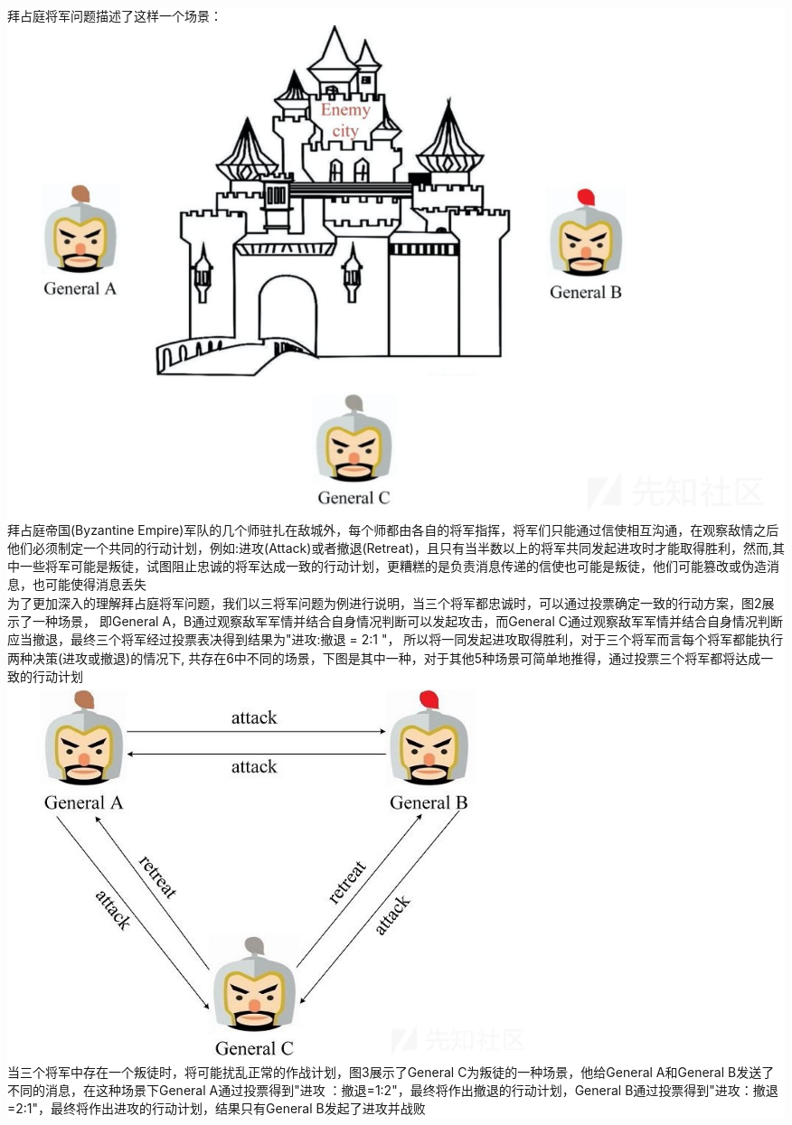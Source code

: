 拜占庭将军问题描述了这样一个场景：  
[![](assets/1705886681-fd2a7060877488fa75c537a65b230358.png)](https://xzfile.aliyuncs.com/media/upload/picture/20240120122127-613028a8-b74b-1.png)  
拜占庭帝国(Byzantine Empire)军队的几个师驻扎在敌城外，每个师都由各自的将军指挥，将军们只能通过信使相互沟通，在观察敌情之后他们必须制定一个共同的行动计划，例如:进攻(Attack)或者撤退(Retreat)，且只有当半数以上的将军共同发起进攻时才能取得胜利，然而,其中一些将军可能是叛徒，试图阻止忠诚的将军达成一致的行动计划，更糟糕的是负责消息传递的信使也可能是叛徒，他们可能篡改或伪造消息，也可能使得消息丢失  
为了更加深入的理解拜占庭将军问题，我们以三将军问题为例进行说明，当三个将军都忠诚时，可以通过投票确定一致的行动方案，图2展示了一种场景， 即General A，B通过观察敌军军情并结合自身情况判断可以发起攻击，而General C通过观察敌军军情并结合自身情况判断应当撤退，最终三个将军经过投票表决得到结果为"进攻:撤退 = 2:1 "， 所以将一同发起进攻取得胜利，对于三个将军而言每个将军都能执行两种决策(进攻或撤退)的情况下, 共存在6中不同的场景，下图是其中一种，对于其他5种场景可简单地推得，通过投票三个将军都将达成一致的行动计划  
[![](assets/1705886681-45cf24656bd630ae6c62c511c4939f9a.png)](https://xzfile.aliyuncs.com/media/upload/picture/20240120122144-6b783c92-b74b-1.png)  
当三个将军中存在一个叛徒时，将可能扰乱正常的作战计划，图3展示了General C为叛徒的一种场景，他给General A和General B发送了不同的消息，在这种场景下General A通过投票得到"进攻 ：撤退=1:2"，最终将作出撤退的行动计划，General B通过投票得到"进攻：撤退=2:1"，最终将作出进攻的行动计划，结果只有General B发起了进攻并战败  